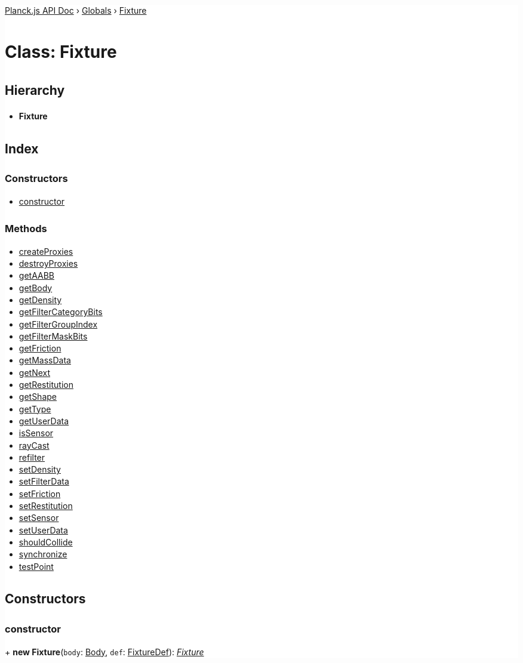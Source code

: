 [Planck.js API Doc](../README.md) › [Globals](../globals.md) › [Fixture](fixture.md)

# Class: Fixture

## Hierarchy

* **Fixture**

## Index

### Constructors

* [constructor](fixture.md#constructor)

### Methods

* [createProxies](fixture.md#createproxies)
* [destroyProxies](fixture.md#destroyproxies)
* [getAABB](fixture.md#getaabb)
* [getBody](fixture.md#getbody)
* [getDensity](fixture.md#getdensity)
* [getFilterCategoryBits](fixture.md#getfiltercategorybits)
* [getFilterGroupIndex](fixture.md#getfiltergroupindex)
* [getFilterMaskBits](fixture.md#getfiltermaskbits)
* [getFriction](fixture.md#getfriction)
* [getMassData](fixture.md#getmassdata)
* [getNext](fixture.md#getnext)
* [getRestitution](fixture.md#getrestitution)
* [getShape](fixture.md#getshape)
* [getType](fixture.md#gettype)
* [getUserData](fixture.md#getuserdata)
* [isSensor](fixture.md#issensor)
* [rayCast](fixture.md#raycast)
* [refilter](fixture.md#refilter)
* [setDensity](fixture.md#setdensity)
* [setFilterData](fixture.md#setfilterdata)
* [setFriction](fixture.md#setfriction)
* [setRestitution](fixture.md#setrestitution)
* [setSensor](fixture.md#setsensor)
* [setUserData](fixture.md#setuserdata)
* [shouldCollide](fixture.md#shouldcollide)
* [synchronize](fixture.md#synchronize)
* [testPoint](fixture.md#testpoint)

## Constructors

###  constructor

\+ **new Fixture**(`body`: [Body](body.md), `def`: [FixtureDef](../interfaces/fixturedef.md)): *[Fixture](fixture.md)*
